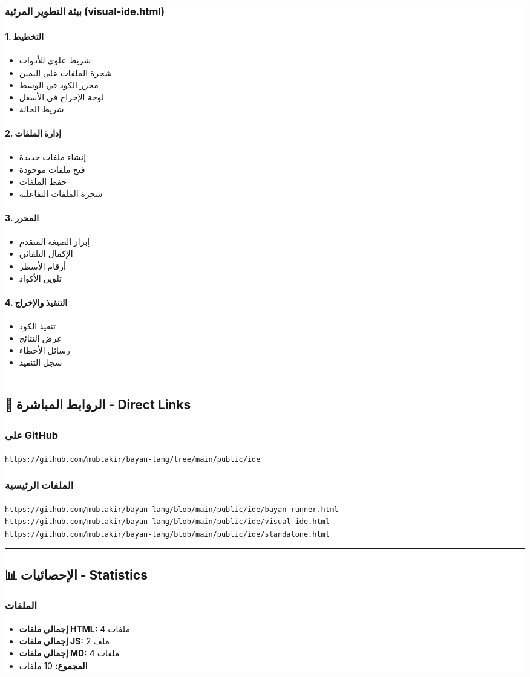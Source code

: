 
### بيئة التطوير المرئية (visual-ide.html)

#### 1. التخطيط
- شريط علوي للأدوات
- شجرة الملفات على اليمين
- محرر الكود في الوسط
- لوحة الإخراج في الأسفل
- شريط الحالة

#### 2. إدارة الملفات
- إنشاء ملفات جديدة
- فتح ملفات موجودة
- حفظ الملفات
- شجرة الملفات التفاعلية

#### 3. المحرر
- إبراز الصيغة المتقدم
- الإكمال التلقائي
- أرقام الأسطر
- تلوين الأكواد

#### 4. التنفيذ والإخراج
- تنفيذ الكود
- عرض النتائج
- رسائل الأخطاء
- سجل التنفيذ

---

## 🔗 الروابط المباشرة - Direct Links

### على GitHub
```
https://github.com/mubtakir/bayan-lang/tree/main/public/ide
```

### الملفات الرئيسية
```
https://github.com/mubtakir/bayan-lang/blob/main/public/ide/bayan-runner.html
https://github.com/mubtakir/bayan-lang/blob/main/public/ide/visual-ide.html
https://github.com/mubtakir/bayan-lang/blob/main/public/ide/standalone.html
```

---

## 📊 الإحصائيات - Statistics

### الملفات
- **إجمالي ملفات HTML:** 4 ملفات
- **إجمالي ملفات JS:** 2 ملف
- **إجمالي ملفات MD:** 4 ملفات
- **المجموع:** 10 ملفات
